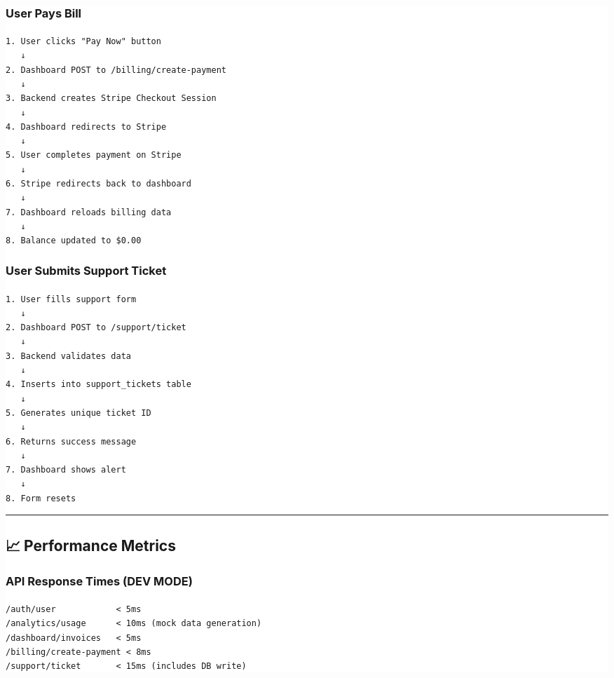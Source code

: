 ### User Pays Bill

```
1. User clicks "Pay Now" button
   ↓
2. Dashboard POST to /billing/create-payment
   ↓
3. Backend creates Stripe Checkout Session
   ↓
4. Dashboard redirects to Stripe
   ↓
5. User completes payment on Stripe
   ↓
6. Stripe redirects back to dashboard
   ↓
7. Dashboard reloads billing data
   ↓
8. Balance updated to $0.00
```

### User Submits Support Ticket

```
1. User fills support form
   ↓
2. Dashboard POST to /support/ticket
   ↓
3. Backend validates data
   ↓
4. Inserts into support_tickets table
   ↓
5. Generates unique ticket ID
   ↓
6. Returns success message
   ↓
7. Dashboard shows alert
   ↓
8. Form resets
```

---

## 📈 Performance Metrics

### API Response Times (DEV MODE)
```
/auth/user            < 5ms
/analytics/usage      < 10ms (mock data generation)
/dashboard/invoices   < 5ms
/billing/create-payment < 8ms
/support/ticket       < 15ms (includes DB write)
```
